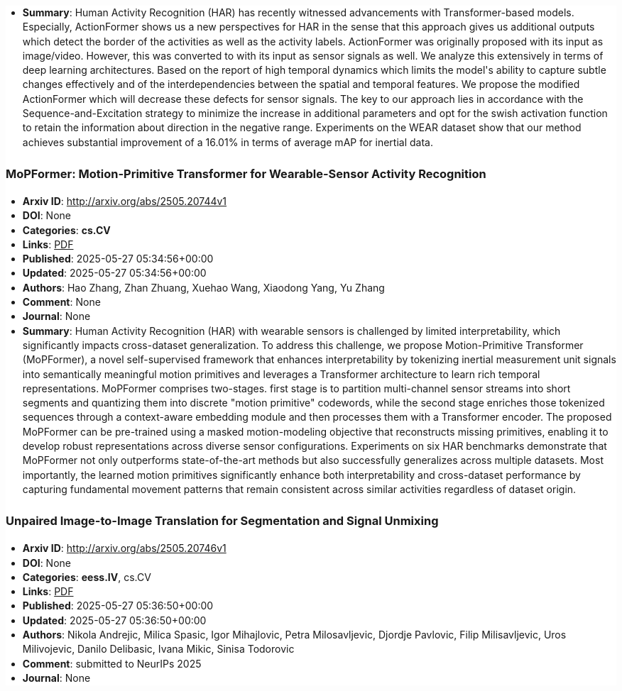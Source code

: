 - **Summary**: Human Activity Recognition (HAR) has recently witnessed advancements with Transformer-based models. Especially, ActionFormer shows us a new perspectives for HAR in the sense that this approach gives us additional outputs which detect the border of the activities as well as the activity labels. ActionFormer was originally proposed with its input as image/video. However, this was converted to with its input as sensor signals as well. We analyze this extensively in terms of deep learning architectures. Based on the report of high temporal dynamics which limits the model's ability to capture subtle changes effectively and of the interdependencies between the spatial and temporal features. We propose the modified ActionFormer which will decrease these defects for sensor signals. The key to our approach lies in accordance with the Sequence-and-Excitation strategy to minimize the increase in additional parameters and opt for the swish activation function to retain the information about direction in the negative range. Experiments on the WEAR dataset show that our method achieves substantial improvement of a 16.01\% in terms of average mAP for inertial data.



### MoPFormer: Motion-Primitive Transformer for Wearable-Sensor Activity Recognition
- **Arxiv ID**: http://arxiv.org/abs/2505.20744v1
- **DOI**: None
- **Categories**: **cs.CV**
- **Links**: [PDF](http://arxiv.org/pdf/2505.20744v1)
- **Published**: 2025-05-27 05:34:56+00:00
- **Updated**: 2025-05-27 05:34:56+00:00
- **Authors**: Hao Zhang, Zhan Zhuang, Xuehao Wang, Xiaodong Yang, Yu Zhang
- **Comment**: None
- **Journal**: None
- **Summary**: Human Activity Recognition (HAR) with wearable sensors is challenged by limited interpretability, which significantly impacts cross-dataset generalization. To address this challenge, we propose Motion-Primitive Transformer (MoPFormer), a novel self-supervised framework that enhances interpretability by tokenizing inertial measurement unit signals into semantically meaningful motion primitives and leverages a Transformer architecture to learn rich temporal representations. MoPFormer comprises two-stages. first stage is to partition multi-channel sensor streams into short segments and quantizing them into discrete "motion primitive" codewords, while the second stage enriches those tokenized sequences through a context-aware embedding module and then processes them with a Transformer encoder. The proposed MoPFormer can be pre-trained using a masked motion-modeling objective that reconstructs missing primitives, enabling it to develop robust representations across diverse sensor configurations. Experiments on six HAR benchmarks demonstrate that MoPFormer not only outperforms state-of-the-art methods but also successfully generalizes across multiple datasets. Most importantly, the learned motion primitives significantly enhance both interpretability and cross-dataset performance by capturing fundamental movement patterns that remain consistent across similar activities regardless of dataset origin.



### Unpaired Image-to-Image Translation for Segmentation and Signal Unmixing
- **Arxiv ID**: http://arxiv.org/abs/2505.20746v1
- **DOI**: None
- **Categories**: **eess.IV**, cs.CV
- **Links**: [PDF](http://arxiv.org/pdf/2505.20746v1)
- **Published**: 2025-05-27 05:36:50+00:00
- **Updated**: 2025-05-27 05:36:50+00:00
- **Authors**: Nikola Andrejic, Milica Spasic, Igor Mihajlovic, Petra Milosavljevic, Djordje Pavlovic, Filip Milisavljevic, Uros Milivojevic, Danilo Delibasic, Ivana Mikic, Sinisa Todorovic
- **Comment**: submitted to NeurIPs 2025
- **Journal**: None